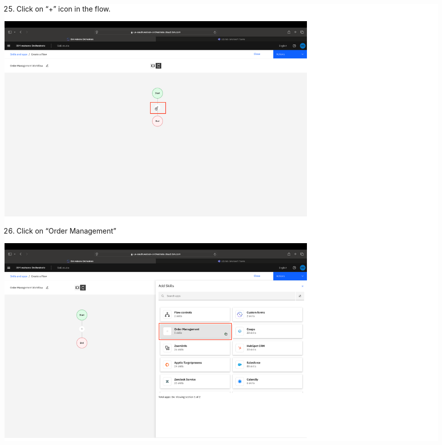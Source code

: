25. Click on “+” icon in the flow.

<img src="./order_management/08_5_add_skills_to_skill_flow.png" alt="Add Skills to Skill Flow" width="600"/>

26. Click on “Order Management”

<img src="./order_management/08_6_add_skills_to_skill_flow.png" alt="Add Skills to Skill Flow" width="600"/>
